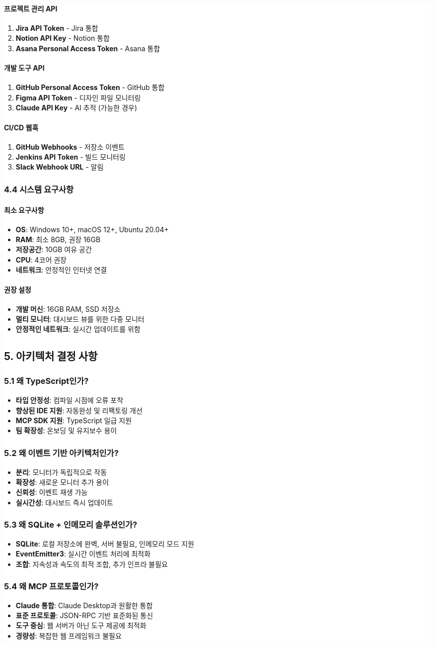 #### 프로젝트 관리 API
1. **Jira API Token** - Jira 통합
2. **Notion API Key** - Notion 통합
3. **Asana Personal Access Token** - Asana 통합

#### 개발 도구 API
1. **GitHub Personal Access Token** - GitHub 통합
2. **Figma API Token** - 디자인 파일 모니터링
3. **Claude API Key** - AI 추적 (가능한 경우)

#### CI/CD 웹훅
1. **GitHub Webhooks** - 저장소 이벤트
2. **Jenkins API Token** - 빌드 모니터링
3. **Slack Webhook URL** - 알림

### 4.4 시스템 요구사항

#### 최소 요구사항
- **OS**: Windows 10+, macOS 12+, Ubuntu 20.04+
- **RAM**: 최소 8GB, 권장 16GB
- **저장공간**: 10GB 여유 공간
- **CPU**: 4코어 권장
- **네트워크**: 안정적인 인터넷 연결

#### 권장 설정
- **개발 머신**: 16GB RAM, SSD 저장소
- **멀티 모니터**: 대시보드 뷰를 위한 다중 모니터
- **안정적인 네트워크**: 실시간 업데이트를 위함

## 5. 아키텍처 결정 사항

### 5.1 왜 TypeScript인가?
- **타입 안정성**: 컴파일 시점에 오류 포착
- **향상된 IDE 지원**: 자동완성 및 리팩토링 개선
- **MCP SDK 지원**: TypeScript 일급 지원
- **팀 확장성**: 온보딩 및 유지보수 용이

### 5.2 왜 이벤트 기반 아키텍처인가?
- **분리**: 모니터가 독립적으로 작동
- **확장성**: 새로운 모니터 추가 용이
- **신뢰성**: 이벤트 재생 가능
- **실시간성**: 대시보드 즉시 업데이트

### 5.3 왜 SQLite + 인메모리 솔루션인가?
- **SQLite**: 로컬 저장소에 완벽, 서버 불필요, 인메모리 모드 지원
- **EventEmitter3**: 실시간 이벤트 처리에 최적화
- **조합**: 지속성과 속도의 최적 조합, 추가 인프라 불필요

### 5.4 왜 MCP 프로토콜인가?
- **Claude 통합**: Claude Desktop과 원활한 통합
- **표준 프로토콜**: JSON-RPC 기반 표준화된 통신
- **도구 중심**: 웹 서버가 아닌 도구 제공에 최적화
- **경량성**: 복잡한 웹 프레임워크 불필요
